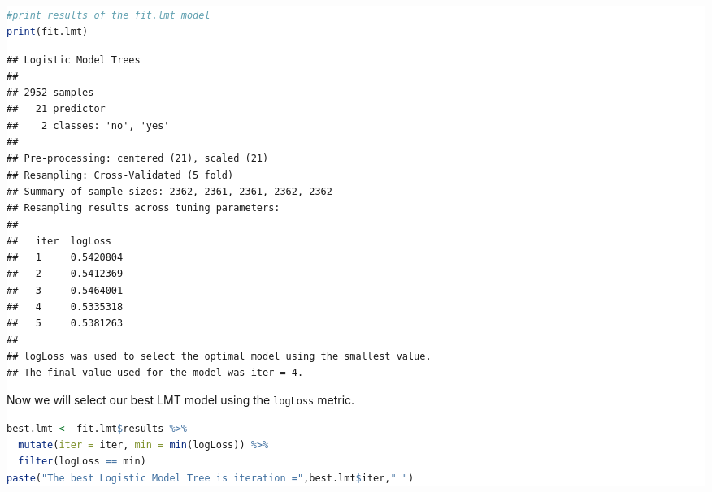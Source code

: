``` r
#print results of the fit.lmt model
print(fit.lmt)
```

    ## Logistic Model Trees 
    ## 
    ## 2952 samples
    ##   21 predictor
    ##    2 classes: 'no', 'yes' 
    ## 
    ## Pre-processing: centered (21), scaled (21) 
    ## Resampling: Cross-Validated (5 fold) 
    ## Summary of sample sizes: 2362, 2361, 2361, 2362, 2362 
    ## Resampling results across tuning parameters:
    ## 
    ##   iter  logLoss  
    ##   1     0.5420804
    ##   2     0.5412369
    ##   3     0.5464001
    ##   4     0.5335318
    ##   5     0.5381263
    ## 
    ## logLoss was used to select the optimal model using the smallest value.
    ## The final value used for the model was iter = 4.

Now we will select our best LMT model using the `logLoss` metric.

``` r
best.lmt <- fit.lmt$results %>% 
  mutate(iter = iter, min = min(logLoss)) %>% 
  filter(logLoss == min)
paste("The best Logistic Model Tree is iteration =",best.lmt$iter," ")
```
